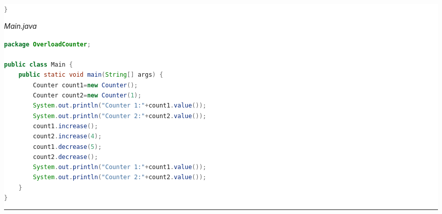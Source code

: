 ```java
}

```

*Main.java*
```java
package OverloadCounter;

public class Main {
    public static void main(String[] args) {
        Counter count1=new Counter();
        Counter count2=new Counter(1);
        System.out.println("Counter 1:"+count1.value());
        System.out.println("Counter 2:"+count2.value());
        count1.increase();
        count2.increase(4);
        count1.decrease(5);
        count2.decrease();
        System.out.println("Counter 1:"+count1.value());
        System.out.println("Counter 2:"+count2.value());
    }
}

```


----